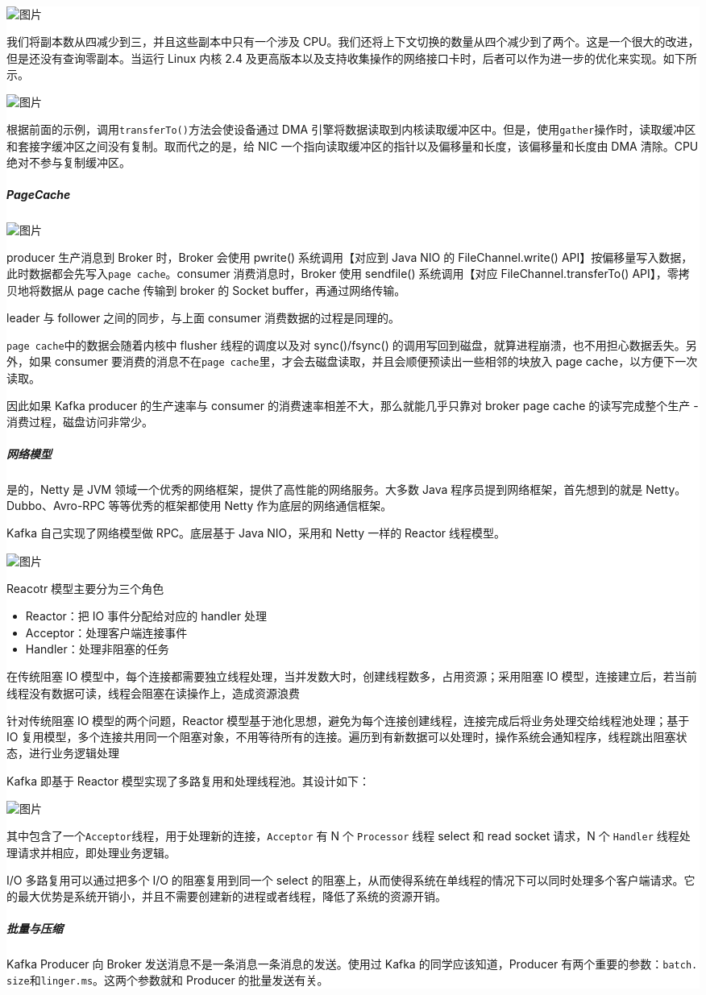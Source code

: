 ![图片](../_media/analysis/netty/640-1676529559243-15.jpeg)

我们将副本数从四减少到三，并且这些副本中只有一个涉及 CPU。我们还将上下文切换的数量从四个减少到了两个。这是一个很大的改进，但是还没有查询零副本。当运行 Linux 内核 2.4 及更高版本以及支持收集操作的网络接口卡时，后者可以作为进一步的优化来实现。如下所示。

![图片](../_media/analysis/netty/640-1676529562488-18.jpeg)

根据前面的示例，调用`transferTo()`方法会使设备通过 DMA 引擎将数据读取到内核读取缓冲区中。但是，使用`gather`操作时，读取缓冲区和套接字缓冲区之间没有复制。取而代之的是，给 NIC 一个指向读取缓冲区的指针以及偏移量和长度，该偏移量和长度由 DMA 清除。CPU 绝对不参与复制缓冲区。

##### PageCache

![图片](../_media/analysis/netty/640-1676529614374-21.png)

producer 生产消息到 Broker 时，Broker 会使用 pwrite() 系统调用【对应到 Java NIO 的 FileChannel.write() API】按偏移量写入数据，此时数据都会先写入`page cache`。consumer 消费消息时，Broker 使用 sendfile() 系统调用【对应 FileChannel.transferTo() API】，零拷贝地将数据从 page cache 传输到 broker 的 Socket buffer，再通过网络传输。

leader 与 follower 之间的同步，与上面 consumer 消费数据的过程是同理的。

`page cache`中的数据会随着内核中 flusher 线程的调度以及对 sync()/fsync() 的调用写回到磁盘，就算进程崩溃，也不用担心数据丢失。另外，如果 consumer 要消费的消息不在`page cache`里，才会去磁盘读取，并且会顺便预读出一些相邻的块放入 page cache，以方便下一次读取。

因此如果 Kafka producer 的生产速率与 consumer 的消费速率相差不大，那么就能几乎只靠对 broker page cache 的读写完成整个生产 - 消费过程，磁盘访问非常少。

##### 网络模型

是的，Netty 是 JVM 领域一个优秀的网络框架，提供了高性能的网络服务。大多数 Java 程序员提到网络框架，首先想到的就是 Netty。Dubbo、Avro-RPC 等等优秀的框架都使用 Netty 作为底层的网络通信框架。

Kafka 自己实现了网络模型做 RPC。底层基于 Java NIO，采用和 Netty 一样的 Reactor 线程模型。

![图片](../_media/analysis/netty/640-1676530827079-24.png)

Reacotr 模型主要分为三个角色

- Reactor：把 IO 事件分配给对应的 handler 处理
- Acceptor：处理客户端连接事件
- Handler：处理非阻塞的任务

在传统阻塞 IO 模型中，每个连接都需要独立线程处理，当并发数大时，创建线程数多，占用资源；采用阻塞 IO 模型，连接建立后，若当前线程没有数据可读，线程会阻塞在读操作上，造成资源浪费

针对传统阻塞 IO 模型的两个问题，Reactor 模型基于池化思想，避免为每个连接创建线程，连接完成后将业务处理交给线程池处理；基于 IO 复用模型，多个连接共用同一个阻塞对象，不用等待所有的连接。遍历到有新数据可以处理时，操作系统会通知程序，线程跳出阻塞状态，进行业务逻辑处理

Kafka 即基于 Reactor 模型实现了多路复用和处理线程池。其设计如下：

![图片](../_media/analysis/netty/640-1676530834506-27.png)

其中包含了一个`Acceptor`线程，用于处理新的连接，`Acceptor` 有 N 个 `Processor` 线程 select 和 read socket 请求，N 个 `Handler` 线程处理请求并相应，即处理业务逻辑。

I/O 多路复用可以通过把多个 I/O 的阻塞复用到同一个 select 的阻塞上，从而使得系统在单线程的情况下可以同时处理多个客户端请求。它的最大优势是系统开销小，并且不需要创建新的进程或者线程，降低了系统的资源开销。

##### 批量与压缩

Kafka Producer 向 Broker 发送消息不是一条消息一条消息的发送。使用过 Kafka 的同学应该知道，Producer 有两个重要的参数：`batch.size`和`linger.ms`。这两个参数就和 Producer 的批量发送有关。

